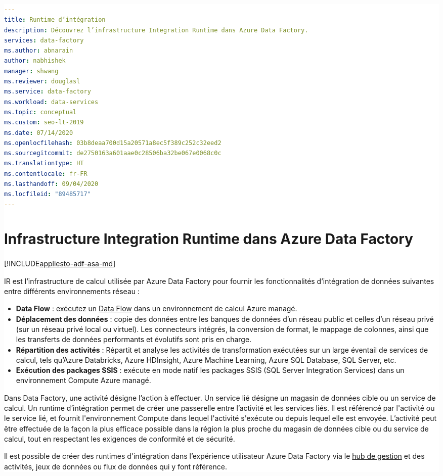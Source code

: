 ```yaml
---
title: Runtime d’intégration
description: Découvrez l’infrastructure Integration Runtime dans Azure Data Factory.
services: data-factory
ms.author: abnarain
author: nabhishek
manager: shwang
ms.reviewer: douglasl
ms.service: data-factory
ms.workload: data-services
ms.topic: conceptual
ms.custom: seo-lt-2019
ms.date: 07/14/2020
ms.openlocfilehash: 03b8deaa700d15a20571a8ec5f389c252c32eed2
ms.sourcegitcommit: de2750163a601aae0c28506ba32be067e0068c0c
ms.translationtype: HT
ms.contentlocale: fr-FR
ms.lasthandoff: 09/04/2020
ms.locfileid: "89485717"
---
```

# <a name="integration-runtime-in-azure-data-factory"></a>Infrastructure Integration Runtime dans Azure Data Factory 

[!INCLUDE[appliesto-adf-asa-md](includes/appliesto-adf-asa-md.md)]

IR est l’infrastructure de calcul utilisée par Azure Data Factory pour fournir les fonctionnalités d’intégration de données suivantes entre différents environnements réseau :

- **Data Flow** : exécutez un [Data Flow](concepts-data-flow-overview.md) dans un environnement de calcul Azure managé.  
- **Déplacement des données** : copie des données entre les banques de données d’un réseau public et celles d’un réseau privé (sur un réseau privé local ou virtuel). Les connecteurs intégrés, la conversion de format, le mappage de colonnes, ainsi que les transferts de données performants et évolutifs sont pris en charge.
- **Répartition des activités** :  Répartit et analyse les activités de transformation exécutées sur un large éventail de services de calcul, tels qu’Azure Databricks, Azure HDInsight, Azure Machine Learning, Azure SQL Database, SQL Server, etc.
- **Exécution des packages SSIS** : exécute en mode natif les packages SSIS (SQL Server Integration Services) dans un environnement Compute Azure managé.

Dans Data Factory, une activité désigne l’action à effectuer. Un service lié désigne un magasin de données cible ou un service de calcul. Un runtime d’intégration permet de créer une passerelle entre l’activité et les services liés.  Il est référencé par l'activité ou le service lié, et fournit l'environnement Compute dans lequel l'activité s'exécute ou depuis lequel elle est envoyée. L’activité peut être effectuée de la façon la plus efficace possible dans la région la plus proche du magasin de données cible ou du service de calcul, tout en respectant les exigences de conformité et de sécurité.

Il est possible de créer des runtimes d'intégration dans l’expérience utilisateur Azure Data Factory via le [hub de gestion](author-management-hub.md) et des activités, jeux de données ou flux de données qui y font référence.
